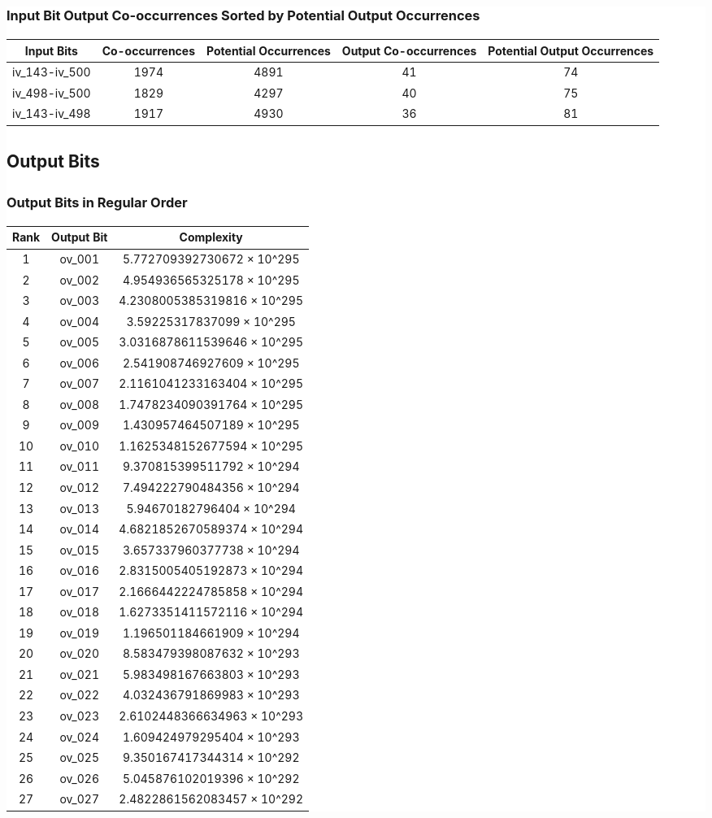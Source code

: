 ### Input Bit Output Co-occurrences Sorted by Potential Output Occurrences

| Input Bits | Co-occurrences | Potential Occurrences | Output Co-occurrences | Potential Output Occurrences |
|:----------:|:--------------:|:---------------------:|:---------------------:|:----------------------------:|
| iv_143-iv_500 | 1974 | 4891 | 41 | 74 |
| iv_498-iv_500 | 1829 | 4297 | 40 | 75 |
| iv_143-iv_498 | 1917 | 4930 | 36 | 81 |

## Output Bits

### Output Bits in Regular Order

| Rank | Output Bit | Complexity |
|:----:|:----------:|:----------:|
| 1 | ov_001 | 5.772709392730672 × 10^295 |
| 2 | ov_002 | 4.954936565325178 × 10^295 |
| 3 | ov_003 | 4.2308005385319816 × 10^295 |
| 4 | ov_004 | 3.59225317837099 × 10^295 |
| 5 | ov_005 | 3.0316878611539646 × 10^295 |
| 6 | ov_006 | 2.541908746927609 × 10^295 |
| 7 | ov_007 | 2.1161041233163404 × 10^295 |
| 8 | ov_008 | 1.7478234090391764 × 10^295 |
| 9 | ov_009 | 1.430957464507189 × 10^295 |
| 10 | ov_010 | 1.1625348152677594 × 10^295 |
| 11 | ov_011 | 9.370815399511792 × 10^294 |
| 12 | ov_012 | 7.494222790484356 × 10^294 |
| 13 | ov_013 | 5.94670182796404 × 10^294 |
| 14 | ov_014 | 4.6821852670589374 × 10^294 |
| 15 | ov_015 | 3.657337960377738 × 10^294 |
| 16 | ov_016 | 2.8315005405192873 × 10^294 |
| 17 | ov_017 | 2.1666442224785858 × 10^294 |
| 18 | ov_018 | 1.6273351411572116 × 10^294 |
| 19 | ov_019 | 1.196501184661909 × 10^294 |
| 20 | ov_020 | 8.583479398087632 × 10^293 |
| 21 | ov_021 | 5.983498167663803 × 10^293 |
| 22 | ov_022 | 4.032436791869983 × 10^293 |
| 23 | ov_023 | 2.6102448366634963 × 10^293 |
| 24 | ov_024 | 1.609424979295404 × 10^293 |
| 25 | ov_025 | 9.350167417344314 × 10^292 |
| 26 | ov_026 | 5.045876102019396 × 10^292 |
| 27 | ov_027 | 2.4822861562083457 × 10^292 |